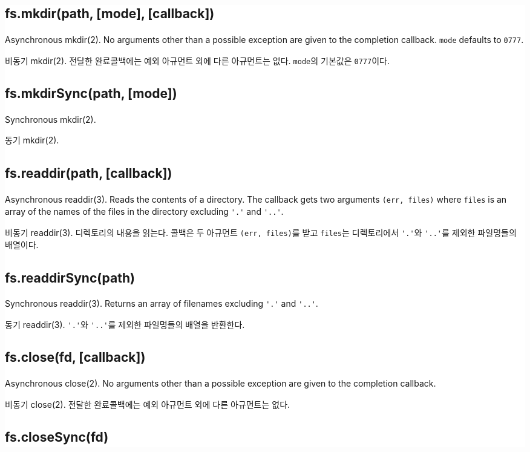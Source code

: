 ## fs.mkdir(path, [mode], [callback])



Asynchronous mkdir(2). No arguments other than a possible exception are given
to the completion callback. `mode` defaults to `0777`.



비동기 mkdir(2). 전달한 완료콜백에는 예외 아규먼트 외에 다른 아규먼트는 없다.
`mode`의 기본값은 `0777`이다.

## fs.mkdirSync(path, [mode])



Synchronous mkdir(2).



동기 mkdir(2).

## fs.readdir(path, [callback])



Asynchronous readdir(3).  Reads the contents of a directory.
The callback gets two arguments `(err, files)` where `files` is an array of
the names of the files in the directory excluding `'.'` and `'..'`.



비동기 readdir(3). 디렉토리의 내용을 읽는다.
콜백은 두 아규먼트 `(err, files)`를 받고 `files`는 디렉토리에서 `'.'`와 `'..'`를 
제외한 파일명들의 배열이다.

## fs.readdirSync(path)



Synchronous readdir(3). Returns an array of filenames excluding `'.'` and
`'..'`.



동기 readdir(3). `'.'`와 `'..'`를 제외한 파일명들의 배열을 반환한다.

## fs.close(fd, [callback])



Asynchronous close(2).  No arguments other than a possible exception are given
to the completion callback.



비동기 close(2). 전달한 완료콜백에는 예외 아규먼트 외에 다른 아규먼트는 없다.

## fs.closeSync(fd)



[MDN-Date]: https://developer.mozilla.org/en/JavaScript/Reference/Global_Objects/Date
[MDN-Date-getTime]: https://developer.mozilla.org/en/JavaScript/Reference/Global_Objects/Date/getTime
[MDN-Date]: https://developer.mozilla.org/en/JavaScript/Reference/Global_Objects/Date
[MDN-Date-getTime]: https://developer.mozilla.org/en/JavaScript/Reference/Global_Objects/Date/getTime